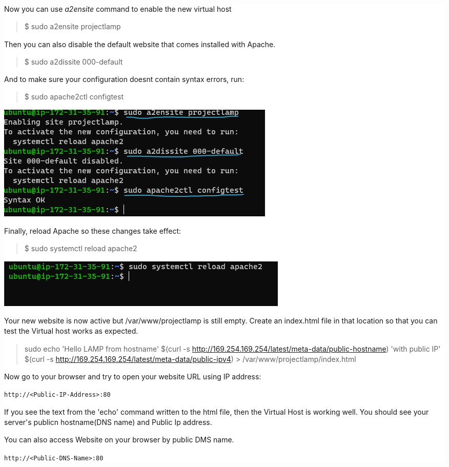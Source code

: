 Now you can use *a2ensite* command to enable the new virtual host

> $ sudo a2ensite projectlamp

Then you can also disable the default website that comes installed with Apache. 

> $ sudo a2dissite 000-default

And to make sure your configuration doesnt contain syntax errors, run:
>$ sudo apache2ctl configtest

![Alt text](a2ensite-1.PNG)

Finally, reload Apache so these changes take effect:
> $ sudo systemctl reload apache2

![Alt text](reload-1.PNG)

Your new website is now active but /var/www/projectlamp is still empty. Create an index.html file in that location so that you can test the Virtual host works as expected.

>sudo echo 'Hello LAMP from hostname' $(curl -s http://169.254.169.254/latest/meta-data/public-hostname) 'with public IP' $(curl -s http://169.254.169.254/latest/meta-data/public-ipv4) > /var/www/projectlamp/index.html


Now go to your browser and try to open your website URL using IP address:

`http://<Public-IP-Address>:80`

If you see the text from the 'echo' command written to the html file, then the Virtual Host is working well. You should see your server's publicn hostname(DNS name) and Public Ip address.
 
You can also access Website on your browser by public DMS name.

`http://<Public-DNS-Name>:80`
